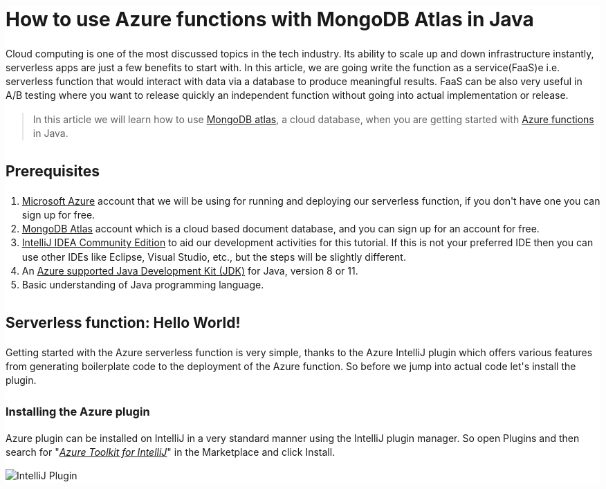 # How to use Azure functions with MongoDB Atlas in Java

Cloud computing is one of the most discussed topics in the tech industry. Its ability to scale up and down infrastructure instantly, serverless
apps are just a few benefits to start with. In this article, we are going write the function as a service(FaaS)e i.e. serverless function that 
would interact with data via a database to produce meaningful results. FaaS can be also very useful in A/B testing where you want to 
release quickly an independent function without going into actual implementation or release.     

> In this article we will learn how to use [MongoDB atlas](https://www.mongodb.com/atlas/database), a cloud database,
> when you are getting started with [Azure functions](https://learn.microsoft.com/en-us/azure/azure-functions/functions-overview)
> in Java.

## Prerequisites

1. [Microsoft Azure](https://azure.microsoft.com/en-us) account that we will be
   using for running and deploying our serverless function, if you don't have one you can sign up for free.
2. [MongoDB Atlas](https://www.mongodb.com/cloud/atlas/register) account which is a cloud based document database, and you can sign up for an account
for free. 
3. [IntelliJ IDEA Community Edition](https://www.jetbrains.com/idea/download/)  to aid our development
   activities for this tutorial. If this is not your preferred IDE then you can use other IDEs like Eclipse, Visual Studio, etc., but the steps will be slightly different.
4. An
   [Azure supported Java Development Kit (JDK)](https://learn.microsoft.com/en-us/azure/developer/java/fundamentals/java-support-on-azure)
   for Java, version 8 or 11.
5. Basic understanding of Java programming language.

## Serverless function: Hello World!

Getting started with the Azure serverless function is very simple, thanks to the Azure IntelliJ plugin which offers various features from generating
boilerplate code to the deployment of the Azure function. So before we jump into actual code let's install the plugin.

### Installing the Azure plugin

Azure plugin can be installed on IntelliJ in a very standard manner using the IntelliJ plugin
manager. So open Plugins and then search for "_[Azure Toolkit for IntelliJ](https://plugins.jetbrains.com/plugin/8053-azure-toolkit-for-intellij)_" in the Marketplace
and click Install.

![IntelliJ Plugin](https://mongodb-devhub-cms.s3.us-west-1.amazonaws.com/marketplace_ecdaa3a97e.png)
